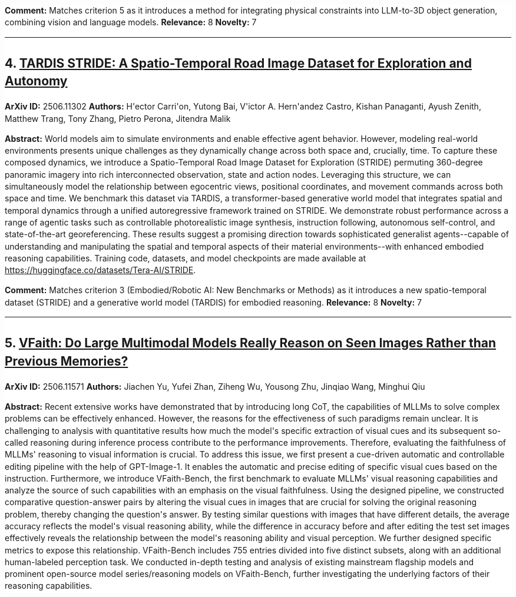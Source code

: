 **Comment:** Matches criterion 5 as it introduces a method for integrating physical constraints into LLM-to-3D object generation, combining vision and language models.
**Relevance:** 8
**Novelty:** 7

---

## 4. [TARDIS STRIDE: A Spatio-Temporal Road Image Dataset for Exploration and Autonomy](https://arxiv.org/abs/2506.11302) <a id="link4"></a>
**ArXiv ID:** 2506.11302
**Authors:** H\'ector Carri\'on, Yutong Bai, V\'ictor A. Hern\'andez Castro, Kishan Panaganti, Ayush Zenith, Matthew Trang, Tony Zhang, Pietro Perona, Jitendra Malik

**Abstract:**  World models aim to simulate environments and enable effective agent behavior. However, modeling real-world environments presents unique challenges as they dynamically change across both space and, crucially, time. To capture these composed dynamics, we introduce a Spatio-Temporal Road Image Dataset for Exploration (STRIDE) permuting 360-degree panoramic imagery into rich interconnected observation, state and action nodes. Leveraging this structure, we can simultaneously model the relationship between egocentric views, positional coordinates, and movement commands across both space and time. We benchmark this dataset via TARDIS, a transformer-based generative world model that integrates spatial and temporal dynamics through a unified autoregressive framework trained on STRIDE. We demonstrate robust performance across a range of agentic tasks such as controllable photorealistic image synthesis, instruction following, autonomous self-control, and state-of-the-art georeferencing. These results suggest a promising direction towards sophisticated generalist agents--capable of understanding and manipulating the spatial and temporal aspects of their material environments--with enhanced embodied reasoning capabilities. Training code, datasets, and model checkpoints are made available at https://huggingface.co/datasets/Tera-AI/STRIDE.

**Comment:** Matches criterion 3 (Embodied/Robotic AI: New Benchmarks or Methods) as it introduces a new spatio-temporal dataset (STRIDE) and a generative world model (TARDIS) for embodied reasoning.
**Relevance:** 8
**Novelty:** 7

---

## 5. [VFaith: Do Large Multimodal Models Really Reason on Seen Images Rather than Previous Memories?](https://arxiv.org/abs/2506.11571) <a id="link5"></a>
**ArXiv ID:** 2506.11571
**Authors:** Jiachen Yu, Yufei Zhan, Ziheng Wu, Yousong Zhu, Jinqiao Wang, Minghui Qiu

**Abstract:**  Recent extensive works have demonstrated that by introducing long CoT, the capabilities of MLLMs to solve complex problems can be effectively enhanced. However, the reasons for the effectiveness of such paradigms remain unclear. It is challenging to analysis with quantitative results how much the model's specific extraction of visual cues and its subsequent so-called reasoning during inference process contribute to the performance improvements. Therefore, evaluating the faithfulness of MLLMs' reasoning to visual information is crucial. To address this issue, we first present a cue-driven automatic and controllable editing pipeline with the help of GPT-Image-1. It enables the automatic and precise editing of specific visual cues based on the instruction. Furthermore, we introduce VFaith-Bench, the first benchmark to evaluate MLLMs' visual reasoning capabilities and analyze the source of such capabilities with an emphasis on the visual faithfulness. Using the designed pipeline, we constructed comparative question-answer pairs by altering the visual cues in images that are crucial for solving the original reasoning problem, thereby changing the question's answer. By testing similar questions with images that have different details, the average accuracy reflects the model's visual reasoning ability, while the difference in accuracy before and after editing the test set images effectively reveals the relationship between the model's reasoning ability and visual perception. We further designed specific metrics to expose this relationship. VFaith-Bench includes 755 entries divided into five distinct subsets, along with an additional human-labeled perception task. We conducted in-depth testing and analysis of existing mainstream flagship models and prominent open-source model series/reasoning models on VFaith-Bench, further investigating the underlying factors of their reasoning capabilities.
